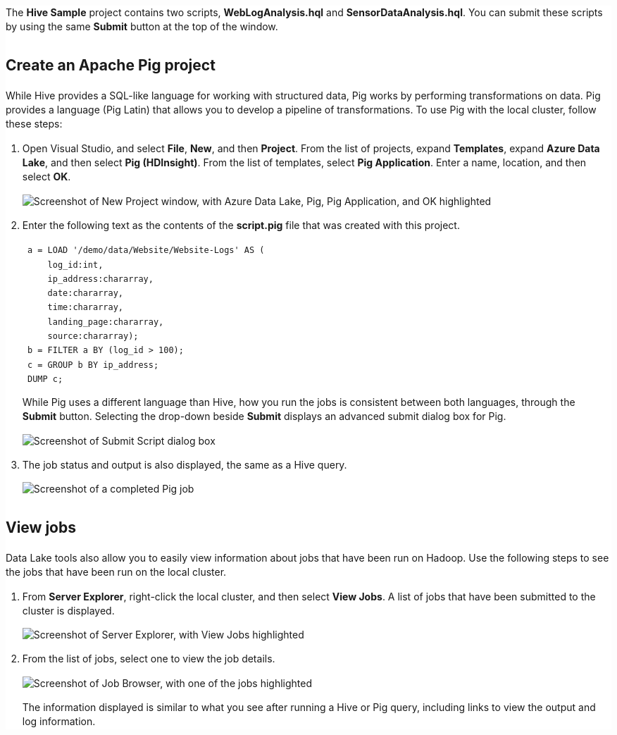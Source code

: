 The **Hive Sample** project contains two scripts, **WebLogAnalysis.hql** and **SensorDataAnalysis.hql**. You can submit these scripts by using the same **Submit** button at the top of the window.

## Create an Apache Pig project

While Hive provides a SQL-like language for working with structured data, Pig works by performing transformations on data. Pig provides a language (Pig Latin) that allows you to develop a pipeline of transformations. To use Pig with the local cluster, follow these steps:

1. Open Visual Studio, and select **File**, **New**, and then **Project**. From the list of projects, expand **Templates**, expand **Azure Data Lake**, and then select **Pig (HDInsight)**. From the list of templates, select **Pig Application**. Enter a name, location, and then select **OK**.

    ![Screenshot of New Project window, with Azure Data Lake, Pig, Pig Application, and OK highlighted](./media/hdinsight-hadoop-emulator-visual-studio/new-pig.png)

2. Enter the following text as the contents of the **script.pig** file that was created with this project.

        a = LOAD '/demo/data/Website/Website-Logs' AS (
            log_id:int,
            ip_address:chararray,
            date:chararray,
            time:chararray,
            landing_page:chararray,
            source:chararray);
        b = FILTER a BY (log_id > 100);
        c = GROUP b BY ip_address;
        DUMP c;

    While Pig uses a different language than Hive, how you run the jobs is consistent between both languages, through the **Submit** button. Selecting the drop-down beside **Submit** displays an advanced submit dialog box for Pig.

    ![Screenshot of Submit Script dialog box](./media/hdinsight-hadoop-emulator-visual-studio/advanced-pig.png)

3. The job status and output is also displayed, the same as a Hive query.

    ![Screenshot of a completed Pig job](./media/hdinsight-hadoop-emulator-visual-studio/completed-pig.png)

## View jobs

Data Lake tools also allow you to easily view information about jobs that have been run on Hadoop. Use the following steps to see the jobs that have been run on the local cluster.

1. From **Server Explorer**, right-click the local cluster, and then select **View Jobs**. A list of jobs that have been submitted to the cluster is displayed.

    ![Screenshot of Server Explorer, with View Jobs highlighted](./media/hdinsight-hadoop-emulator-visual-studio/view-jobs.png)

2. From the list of jobs, select one to view the job details.

    ![Screenshot of Job Browser, with one of the jobs highlighted](./media/hdinsight-hadoop-emulator-visual-studio/view-job-details.png)

    The information displayed is similar to what you see after running a Hive or Pig query, including links to view the output and log information.
